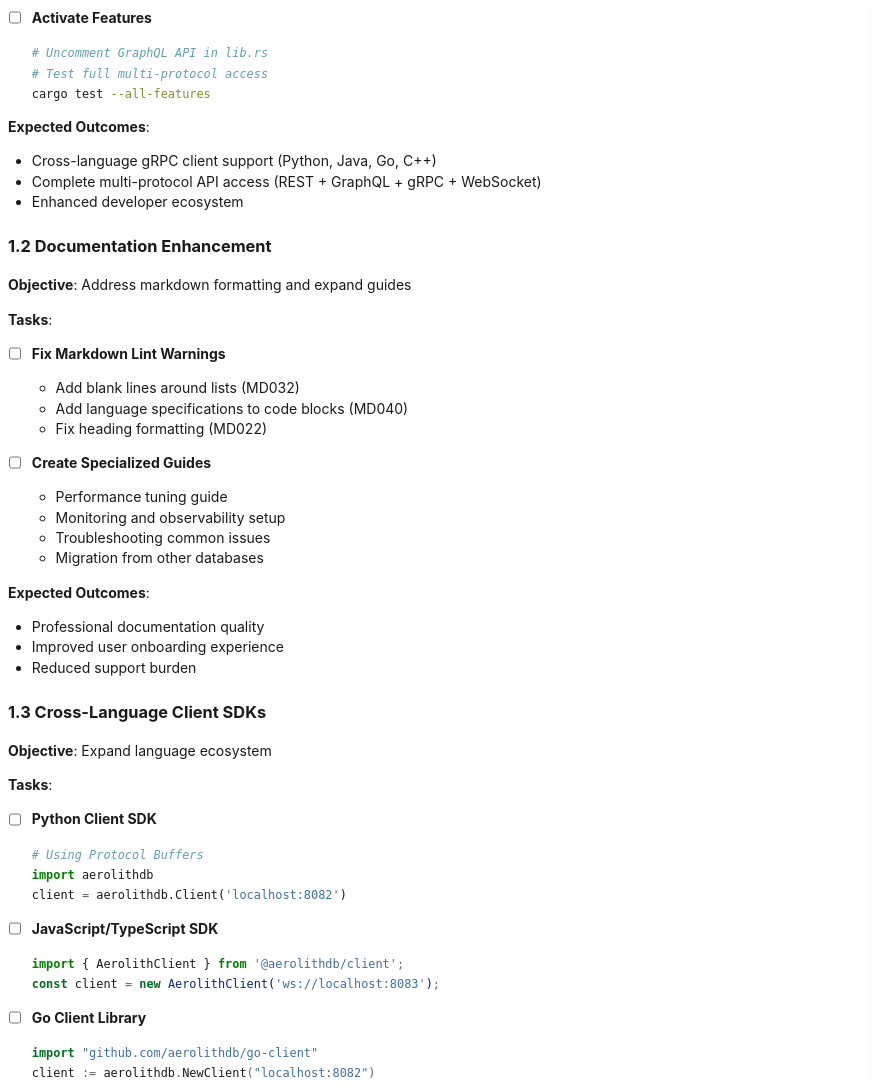 - [ ] **Activate Features**
  ```bash
  # Uncomment GraphQL API in lib.rs
  # Test full multi-protocol access
  cargo test --all-features
  ```

**Expected Outcomes**:
- Cross-language gRPC client support (Python, Java, Go, C++)
- Complete multi-protocol API access (REST + GraphQL + gRPC + WebSocket)
- Enhanced developer ecosystem

### 1.2 Documentation Enhancement

**Objective**: Address markdown formatting and expand guides

**Tasks**:
- [ ] **Fix Markdown Lint Warnings**
  - Add blank lines around lists (MD032)
  - Add language specifications to code blocks (MD040)
  - Fix heading formatting (MD022)

- [ ] **Create Specialized Guides**
  - Performance tuning guide
  - Monitoring and observability setup
  - Troubleshooting common issues
  - Migration from other databases

**Expected Outcomes**:
- Professional documentation quality
- Improved user onboarding experience
- Reduced support burden

### 1.3 Cross-Language Client SDKs

**Objective**: Expand language ecosystem

**Tasks**:
- [ ] **Python Client SDK**
  ```python
  # Using Protocol Buffers
  import aerolithdb
  client = aerolithdb.Client('localhost:8082')
  ```

- [ ] **JavaScript/TypeScript SDK**
  ```typescript
  import { AerolithClient } from '@aerolithdb/client';
  const client = new AerolithClient('ws://localhost:8083');
  ```

- [ ] **Go Client Library**
  ```go
  import "github.com/aerolithdb/go-client"
  client := aerolithdb.NewClient("localhost:8082")
  ```
